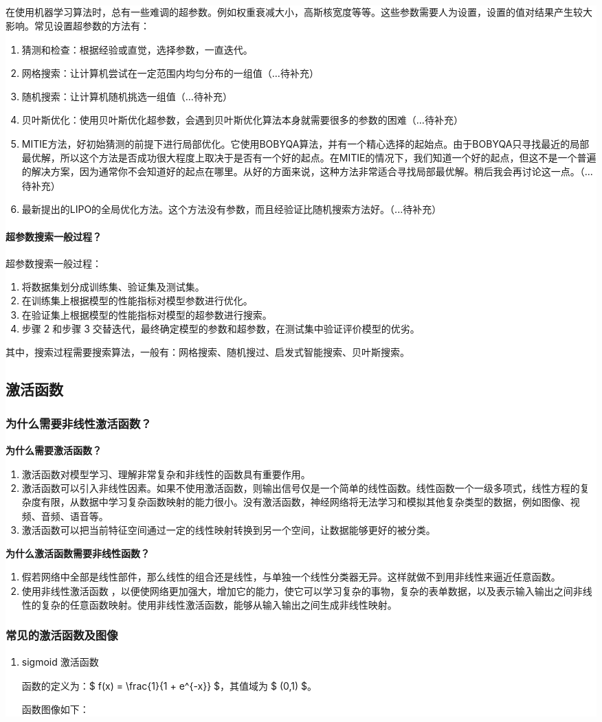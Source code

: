 ​	在使用机器学习算法时，总有一些难调的超参数。例如权重衰减大小，高斯核宽度等等。这些参数需要人为设置，设置的值对结果产生较大影响。常见设置超参数的方法有：

1. 猜测和检查：根据经验或直觉，选择参数，一直迭代。

2. 网格搜索：让计算机尝试在一定范围内均匀分布的一组值（...待补充）

3. 随机搜索：让计算机随机挑选一组值（...待补充）

4. 贝叶斯优化：使用贝叶斯优化超参数，会遇到贝叶斯优化算法本身就需要很多的参数的困难（...待补充）

5. MITIE方法，好初始猜测的前提下进行局部优化。它使用BOBYQA算法，并有一个精心选择的起始点。由于BOBYQA只寻找最近的局部最优解，所以这个方法是否成功很大程度上取决于是否有一个好的起点。在MITIE的情况下，我们知道一个好的起点，但这不是一个普遍的解决方案，因为通常你不会知道好的起点在哪里。从好的方面来说，这种方法非常适合寻找局部最优解。稍后我会再讨论这一点。（...待补充）

6. 最新提出的LIPO的全局优化方法。这个方法没有参数，而且经验证比随机搜索方法好。（...待补充）

#### 超参数搜索一般过程？

超参数搜索一般过程：
1. 将数据集划分成训练集、验证集及测试集。
2. 在训练集上根据模型的性能指标对模型参数进行优化。
3. 在验证集上根据模型的性能指标对模型的超参数进行搜索。
4. 步骤 2 和步骤 3 交替迭代，最终确定模型的参数和超参数，在测试集中验证评价模型的优劣。

其中，搜索过程需要搜索算法，一般有：网格搜索、随机搜过、启发式智能搜索、贝叶斯搜索。

## 激活函数

### 为什么需要非线性激活函数？

**为什么需要激活函数？**

1. 激活函数对模型学习、理解非常复杂和非线性的函数具有重要作用。
2. 激活函数可以引入非线性因素。如果不使用激活函数，则输出信号仅是一个简单的线性函数。线性函数一个一级多项式，线性方程的复杂度有限，从数据中学习复杂函数映射的能力很小。没有激活函数，神经网络将无法学习和模拟其他复杂类型的数据，例如图像、视频、音频、语音等。
3. 激活函数可以把当前特征空间通过一定的线性映射转换到另一个空间，让数据能够更好的被分类。

**为什么激活函数需要非线性函数？**

1. 假若网络中全部是线性部件，那么线性的组合还是线性，与单独一个线性分类器无异。这样就做不到用非线性来逼近任意函数。
2. 使用非线性激活函数 ，以便使网络更加强大，增加它的能力，使它可以学习复杂的事物，复杂的表单数据，以及表示输入输出之间非线性的复杂的任意函数映射。使用非线性激活函数，能够从输入输出之间生成非线性映射。

### 常见的激活函数及图像

1. sigmoid 激活函数

   函数的定义为：$ f(x) = \frac{1}{1 + e^{-x}} $，其值域为 $ (0,1) $。

   函数图像如下：

